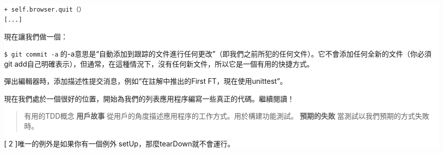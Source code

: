 ```sh
+ self.browser.quit（）
[...]
```
現在讓我們做一個：

`$ git commit -a`
的-a意思是“自動添加到跟踪的文件進行任何更改”（即我們之前所犯的任何文件）。它不會添加任何全新的文件（你必須git add自己明確表示），但通常，在這種情況下，沒有任何新文件，所以它是一個有用的快捷方式。

彈出編輯器時，添加描述性提交消息，例如“在註解中推出的First FT，現在使用unittest”。

現在我們處於一個很好的位置，開始為我們的列表應用程序編寫一些真正的代碼。繼續閱讀！

>有用的TDD概念
>**用戶故事**
>從用戶的角度描述應用程序的工作方式。用於構建功能測試。
>**預期的失敗**
>當測試以我們預期的方式失敗時。

[ 2 ]唯一的例外是如果你有一個例外 setUp，那麼tearDown就不會運行。